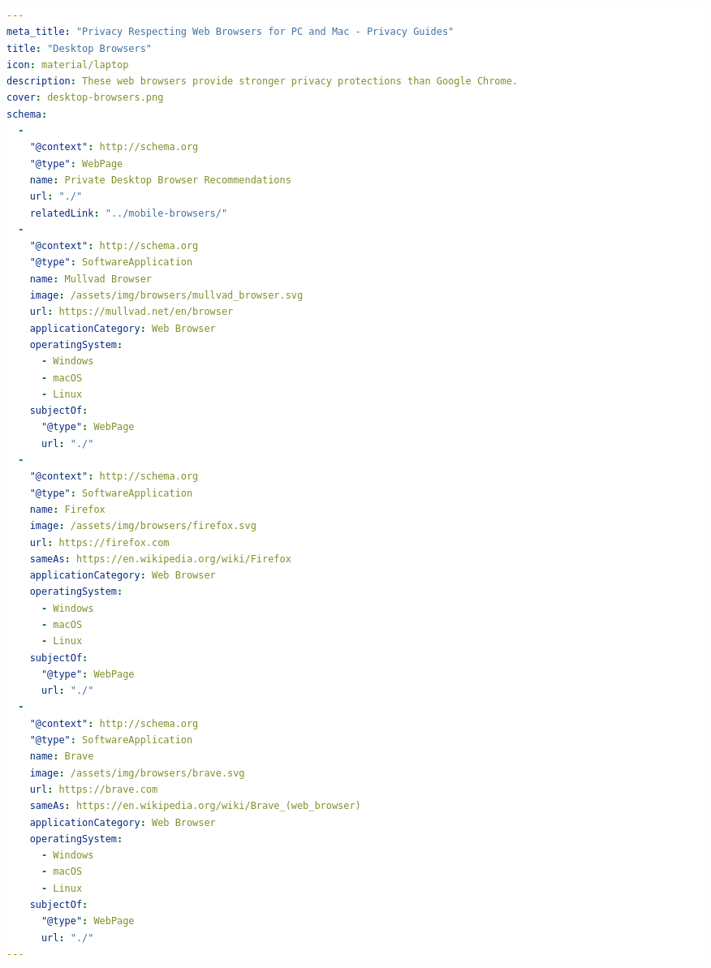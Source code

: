 ```yaml
---
meta_title: "Privacy Respecting Web Browsers for PC and Mac - Privacy Guides"
title: "Desktop Browsers"
icon: material/laptop
description: These web browsers provide stronger privacy protections than Google Chrome.
cover: desktop-browsers.png
schema:
  - 
    "@context": http://schema.org
    "@type": WebPage
    name: Private Desktop Browser Recommendations
    url: "./"
    relatedLink: "../mobile-browsers/"
  - 
    "@context": http://schema.org
    "@type": SoftwareApplication
    name: Mullvad Browser
    image: /assets/img/browsers/mullvad_browser.svg
    url: https://mullvad.net/en/browser
    applicationCategory: Web Browser
    operatingSystem:
      - Windows
      - macOS
      - Linux
    subjectOf:
      "@type": WebPage
      url: "./"
  - 
    "@context": http://schema.org
    "@type": SoftwareApplication
    name: Firefox
    image: /assets/img/browsers/firefox.svg
    url: https://firefox.com
    sameAs: https://en.wikipedia.org/wiki/Firefox
    applicationCategory: Web Browser
    operatingSystem:
      - Windows
      - macOS
      - Linux
    subjectOf:
      "@type": WebPage
      url: "./"
  - 
    "@context": http://schema.org
    "@type": SoftwareApplication
    name: Brave
    image: /assets/img/browsers/brave.svg
    url: https://brave.com
    sameAs: https://en.wikipedia.org/wiki/Brave_(web_browser)
    applicationCategory: Web Browser
    operatingSystem:
      - Windows
      - macOS
      - Linux
    subjectOf:
      "@type": WebPage
      url: "./"
---
```
